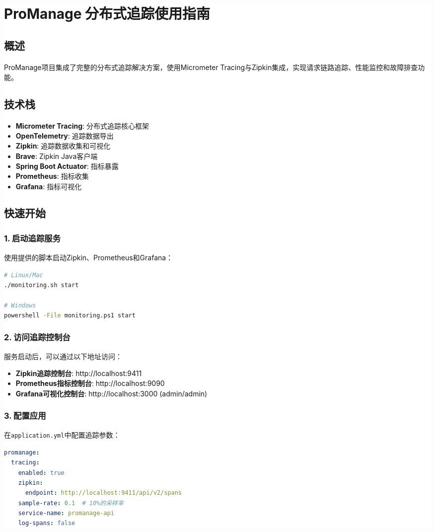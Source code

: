 # ProManage 分布式追踪使用指南

## 概述

ProManage项目集成了完整的分布式追踪解决方案，使用Micrometer Tracing与Zipkin集成，实现请求链路追踪、性能监控和故障排查功能。

## 技术栈

- **Micrometer Tracing**: 分布式追踪核心框架
- **OpenTelemetry**: 追踪数据导出
- **Zipkin**: 追踪数据收集和可视化
- **Brave**: Zipkin Java客户端
- **Spring Boot Actuator**: 指标暴露
- **Prometheus**: 指标收集
- **Grafana**: 指标可视化

## 快速开始

### 1. 启动追踪服务

使用提供的脚本启动Zipkin、Prometheus和Grafana：

```bash
# Linux/Mac
./monitoring.sh start

# Windows
powershell -File monitoring.ps1 start
```

### 2. 访问追踪控制台

服务启动后，可以通过以下地址访问：

- **Zipkin追踪控制台**: http://localhost:9411
- **Prometheus指标控制台**: http://localhost:9090
- **Grafana可视化控制台**: http://localhost:3000 (admin/admin)

### 3. 配置应用

在`application.yml`中配置追踪参数：

```yaml
promanage:
  tracing:
    enabled: true
    zipkin:
      endpoint: http://localhost:9411/api/v2/spans
    sample-rate: 0.1  # 10%的采样率
    service-name: promanage-api
    log-spans: false
```

